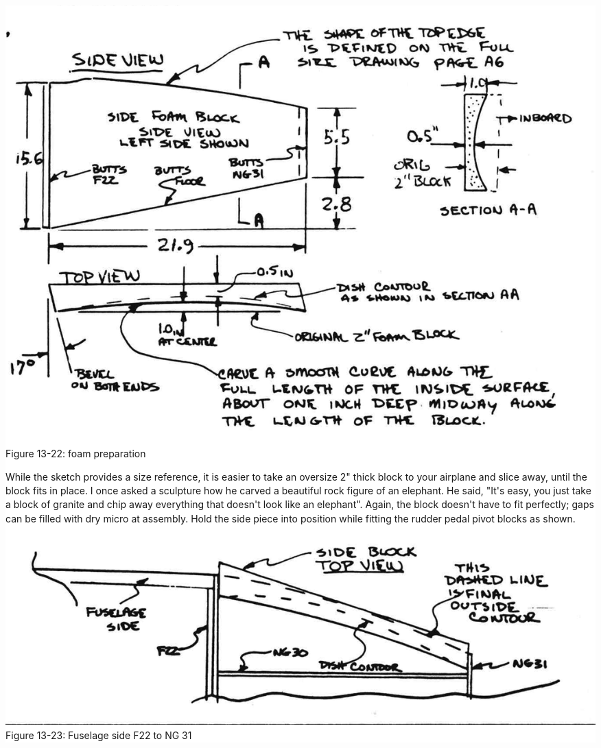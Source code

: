 ![Foam between F22 and NG31](../images/13/13_22.png) Figure 13-22: foam preparation

While the sketch provides a size reference, it is easier to take an over­size 2" thick block to your airplane and slice away, until the block fits in place. 
I once asked a sculpture how he carved a beautiful rock figure of an elephant. He said, "It's easy, you just take a block of granite and chip away everything that doesn't look like an elephant".
Again, the block doesn't have to fit perfectly; gaps can be filled with dry micro at assembly.
Hold the side piece into position while fitting the rudder pedal pivot blocks as shown.

![Fuselage side](../images/13/13_23.png) Figure 13-23: Fuselage side F22 to NG 31
